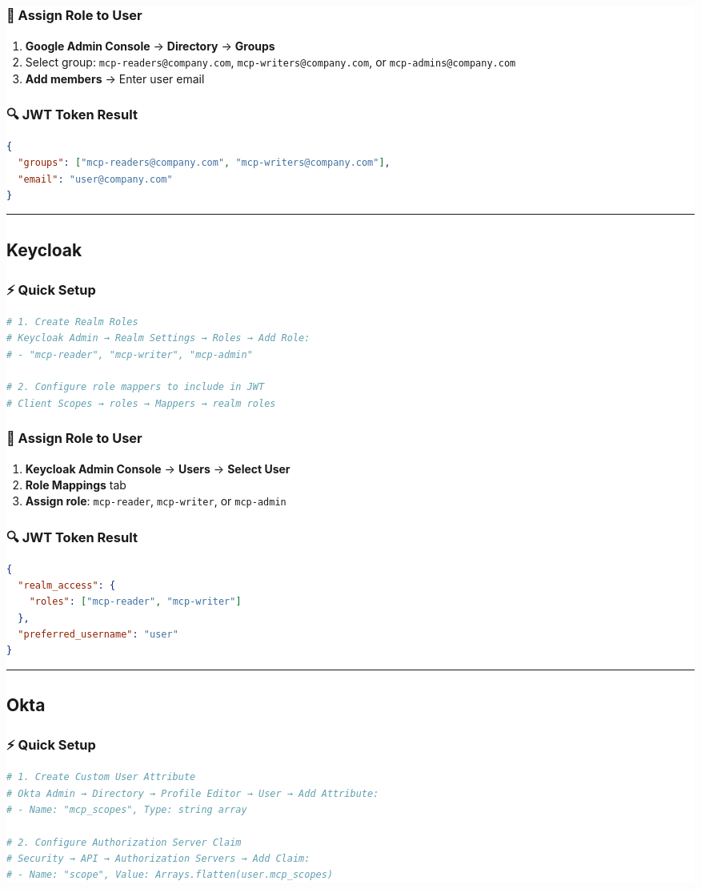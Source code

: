 ### 👤 Assign Role to User
1. **Google Admin Console** → **Directory** → **Groups**
2. Select group: `mcp-readers@company.com`, `mcp-writers@company.com`, or `mcp-admins@company.com`
3. **Add members** → Enter user email

### 🔍 JWT Token Result  
```json
{
  "groups": ["mcp-readers@company.com", "mcp-writers@company.com"],
  "email": "user@company.com"
}
```

---

## Keycloak

### ⚡ Quick Setup
```bash
# 1. Create Realm Roles
# Keycloak Admin → Realm Settings → Roles → Add Role:
# - "mcp-reader", "mcp-writer", "mcp-admin"

# 2. Configure role mappers to include in JWT
# Client Scopes → roles → Mappers → realm roles
```

### 👤 Assign Role to User
1. **Keycloak Admin Console** → **Users** → **Select User**
2. **Role Mappings** tab
3. **Assign role**: `mcp-reader`, `mcp-writer`, or `mcp-admin`

### 🔍 JWT Token Result
```json
{
  "realm_access": {
    "roles": ["mcp-reader", "mcp-writer"]
  },
  "preferred_username": "user"
}
```

---

## Okta

### ⚡ Quick Setup
```bash
# 1. Create Custom User Attribute
# Okta Admin → Directory → Profile Editor → User → Add Attribute:
# - Name: "mcp_scopes", Type: string array

# 2. Configure Authorization Server Claim
# Security → API → Authorization Servers → Add Claim:
# - Name: "scope", Value: Arrays.flatten(user.mcp_scopes)
```
